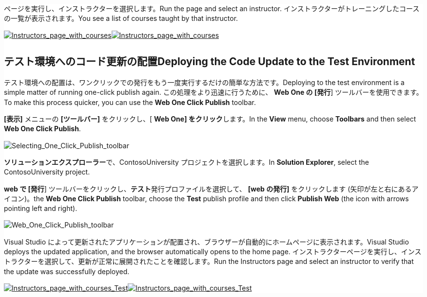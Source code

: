 <span data-ttu-id="8a702-121">ページを実行し、インストラクターを選択します。</span><span class="sxs-lookup"><span data-stu-id="8a702-121">Run the page and select an instructor.</span></span> <span data-ttu-id="8a702-122">インストラクターがトレーニングしたコースの一覧が表示されます。</span><span class="sxs-lookup"><span data-stu-id="8a702-122">You see a list of courses taught by that instructor.</span></span>

<span data-ttu-id="8a702-123">[![Instructors_page_with_courses](deployment-to-a-hosting-provider-deploying-a-code-only-update-8-of-12/_static/image4.png)](deployment-to-a-hosting-provider-deploying-a-code-only-update-8-of-12/_static/image3.png)</span><span class="sxs-lookup"><span data-stu-id="8a702-123">[![Instructors_page_with_courses](deployment-to-a-hosting-provider-deploying-a-code-only-update-8-of-12/_static/image4.png)](deployment-to-a-hosting-provider-deploying-a-code-only-update-8-of-12/_static/image3.png)</span></span>

## <a name="deploying-the-code-update-to-the-test-environment"></a><span data-ttu-id="8a702-124">テスト環境へのコード更新の配置</span><span class="sxs-lookup"><span data-stu-id="8a702-124">Deploying the Code Update to the Test Environment</span></span>

<span data-ttu-id="8a702-125">テスト環境への配置は、ワンクリックでの発行をもう一度実行するだけの簡単な方法です。</span><span class="sxs-lookup"><span data-stu-id="8a702-125">Deploying to the test environment is a simple matter of running one-click publish again.</span></span> <span data-ttu-id="8a702-126">この処理をより迅速に行うために、 **Web One の [発行**] ツールバーを使用できます。</span><span class="sxs-lookup"><span data-stu-id="8a702-126">To make this process quicker, you can use the **Web One Click Publish** toolbar.</span></span>

<span data-ttu-id="8a702-127">**[表示]** メニューの **[ツールバー]** をクリックし、[ **Web One] をクリック**します。</span><span class="sxs-lookup"><span data-stu-id="8a702-127">In the **View** menu, choose **Toolbars** and then select **Web One Click Publish**.</span></span>

![Selecting_One_Click_Publish_toolbar](deployment-to-a-hosting-provider-deploying-a-code-only-update-8-of-12/_static/image5.png)

<span data-ttu-id="8a702-129">**ソリューションエクスプローラー**で、ContosoUniversity プロジェクトを選択します。</span><span class="sxs-lookup"><span data-stu-id="8a702-129">In **Solution Explorer**, select the ContosoUniversity project.</span></span>

<span data-ttu-id="8a702-130">**web で [発行**] ツールバーをクリックし、**テスト**発行プロファイルを選択して、 **[web の発行]** をクリックします (矢印が左と右にあるアイコン)。</span><span class="sxs-lookup"><span data-stu-id="8a702-130">the **Web One Click Publish** toolbar, choose the **Test** publish profile and then click **Publish Web** (the icon with arrows pointing left and right).</span></span>

![Web_One_Click_Publish_toolbar](deployment-to-a-hosting-provider-deploying-a-code-only-update-8-of-12/_static/image6.png)

<span data-ttu-id="8a702-132">Visual Studio によって更新されたアプリケーションが配置され、ブラウザーが自動的にホームページに表示されます。</span><span class="sxs-lookup"><span data-stu-id="8a702-132">Visual Studio deploys the updated application, and the browser automatically opens to the home page.</span></span> <span data-ttu-id="8a702-133">インストラクターページを実行し、インストラクターを選択して、更新が正常に展開されたことを確認します。</span><span class="sxs-lookup"><span data-stu-id="8a702-133">Run the Instructors page and select an instructor to verify that the update was successfully deployed.</span></span>

<span data-ttu-id="8a702-134">[![Instructors_page_with_courses_Test](deployment-to-a-hosting-provider-deploying-a-code-only-update-8-of-12/_static/image8.png)](deployment-to-a-hosting-provider-deploying-a-code-only-update-8-of-12/_static/image7.png)</span><span class="sxs-lookup"><span data-stu-id="8a702-134">[![Instructors_page_with_courses_Test](deployment-to-a-hosting-provider-deploying-a-code-only-update-8-of-12/_static/image8.png)](deployment-to-a-hosting-provider-deploying-a-code-only-update-8-of-12/_static/image7.png)</span></span>
